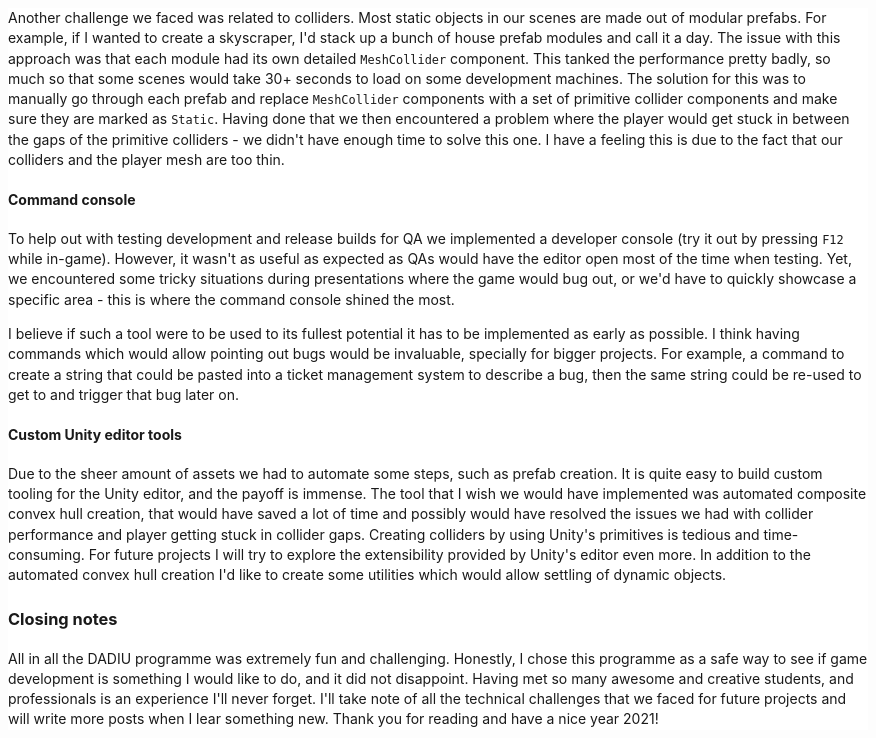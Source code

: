 Another challenge we faced was related to colliders. Most static objects in our scenes are made out of modular prefabs. For example, if I wanted to create a skyscraper, I'd stack up a bunch of house prefab modules and call it a day. The issue with this approach was that each module had its own detailed `MeshCollider` component. This tanked the performance pretty badly, so much so that some scenes would take 30+ seconds to load on some development machines. The solution for this was to manually go through each prefab and replace `MeshCollider` components with a set of primitive collider components and make sure they are marked as `Static`. Having done that we then encountered a problem where the player would get stuck in between the gaps of the primitive colliders - we didn't have enough time to solve this one. I have a feeling this is due to the fact that our colliders and the player mesh are too thin.

#### Command console
To help out with testing development and release builds for QA we implemented a developer console (try it out by pressing `F12` while in-game). However, it wasn't as useful as expected as QAs would have the editor open most of the time when testing. Yet, we encountered some tricky situations during presentations where the game would bug out, or we'd have to quickly showcase a specific area - this is where the command console shined the most.

I believe if such a tool were to be used to its fullest potential it has to be implemented as early as possible. I think having commands which would allow pointing out bugs would be invaluable, specially for bigger projects. For example, a command to create a string that could be pasted into a ticket management system to describe a bug, then the same string could be re-used to get to and trigger that bug later on.

#### Custom Unity editor tools
Due to the sheer amount of assets we had to automate some steps, such as prefab creation. It is quite easy to build custom tooling for the Unity editor, and the payoff is immense. The tool that I wish we would have implemented was automated composite convex hull creation, that would have saved a lot of time and possibly would have resolved the issues we had with collider performance and player getting stuck in collider gaps. Creating colliders by using Unity's primitives is tedious and time-consuming. For future projects I will try to explore the extensibility provided by Unity's editor even more. In addition to the automated convex hull creation I'd like to create some utilities which would allow settling of dynamic objects.

### Closing notes
All in all the DADIU programme was extremely fun and challenging. Honestly, I chose this programme as a safe way to see if game development is something I would like to do, and it did not disappoint. Having met so many awesome and creative students, and professionals is an experience I'll never forget. I'll take note of all the technical challenges that we faced for future projects and will write more posts when I lear something new. Thank you for reading and have a nice year 2021!
